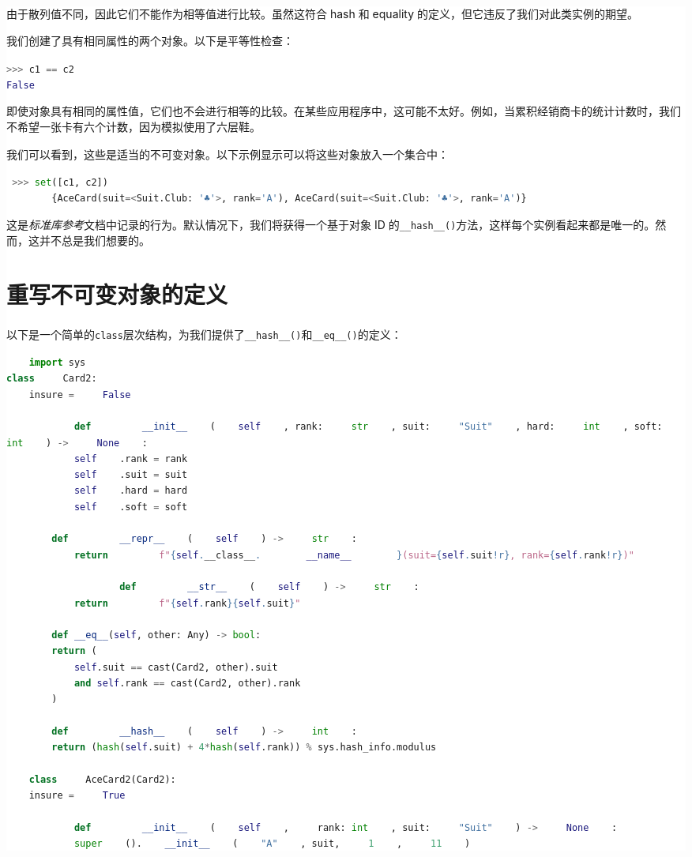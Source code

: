 由于散列值不同，因此它们不能作为相等值进行比较。虽然这符合 hash 和 equality 的定义，但它违反了我们对此类实例的期望。

我们创建了具有相同属性的两个对象。以下是平等性检查：

```py
>>> c1 == c2
False 
```

即使对象具有相同的属性值，它们也不会进行相等的比较。在某些应用程序中，这可能不太好。例如，当累积经销商卡的统计计数时，我们不希望一张卡有六个计数，因为模拟使用了六层鞋。

我们可以看到，这些是适当的不可变对象。以下示例显示可以将这些对象放入一个集合中：

```py
 >>> set([c1, c2])
        {AceCard(suit=<Suit.Club: '♣'>, rank='A'), AceCard(suit=<Suit.Club: '♣'>, rank='A')} 
```

这是*标准库参考*文档中记录的行为。默认情况下，我们将获得一个基于对象 ID 的`__hash__()`方法，这样每个实例看起来都是唯一的。然而，这并不总是我们想要的。

# 重写不可变对象的定义

以下是一个简单的`class`层次结构，为我们提供了`__hash__()`和`__eq__()`的定义：

```py
    import sys
class     Card2:
    insure =     False

            def         __init__    (    self    , rank:     str    , suit:     "Suit"    , hard:     int    , soft:     int    ) ->     None    :
            self    .rank = rank
            self    .suit = suit
            self    .hard = hard
            self    .soft = soft

        def         __repr__    (    self    ) ->     str    :
            return         f"{self.__class__.        __name__        }(suit={self.suit!r}, rank={self.rank!r})"

                    def         __str__    (    self    ) ->     str    :
            return         f"{self.rank}{self.suit}"

        def __eq__(self, other: Any) -> bool:
        return (
            self.suit == cast(Card2, other).suit
            and self.rank == cast(Card2, other).rank
        )

        def         __hash__    (    self    ) ->     int    :
        return (hash(self.suit) + 4*hash(self.rank)) % sys.hash_info.modulus

    class     AceCard2(Card2):
    insure =     True

            def         __init__    (    self    ,     rank: int    , suit:     "Suit"    ) ->     None    :
            super    ().    __init__    (    "A"    , suit,     1    ,     11    )
```
